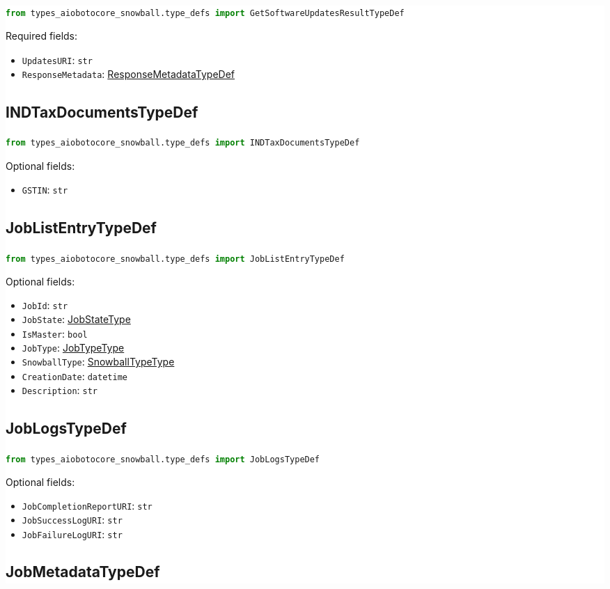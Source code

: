 ```python
from types_aiobotocore_snowball.type_defs import GetSoftwareUpdatesResultTypeDef
```

Required fields:

- `UpdatesURI`: `str`
- `ResponseMetadata`:
  [ResponseMetadataTypeDef](./type_defs.md#responsemetadatatypedef)

<a id="indtaxdocumentstypedef"></a>

## INDTaxDocumentsTypeDef

```python
from types_aiobotocore_snowball.type_defs import INDTaxDocumentsTypeDef
```

Optional fields:

- `GSTIN`: `str`

<a id="joblistentrytypedef"></a>

## JobListEntryTypeDef

```python
from types_aiobotocore_snowball.type_defs import JobListEntryTypeDef
```

Optional fields:

- `JobId`: `str`
- `JobState`: [JobStateType](./literals.md#jobstatetype)
- `IsMaster`: `bool`
- `JobType`: [JobTypeType](./literals.md#jobtypetype)
- `SnowballType`: [SnowballTypeType](./literals.md#snowballtypetype)
- `CreationDate`: `datetime`
- `Description`: `str`

<a id="joblogstypedef"></a>

## JobLogsTypeDef

```python
from types_aiobotocore_snowball.type_defs import JobLogsTypeDef
```

Optional fields:

- `JobCompletionReportURI`: `str`
- `JobSuccessLogURI`: `str`
- `JobFailureLogURI`: `str`

<a id="jobmetadatatypedef"></a>

## JobMetadataTypeDef
